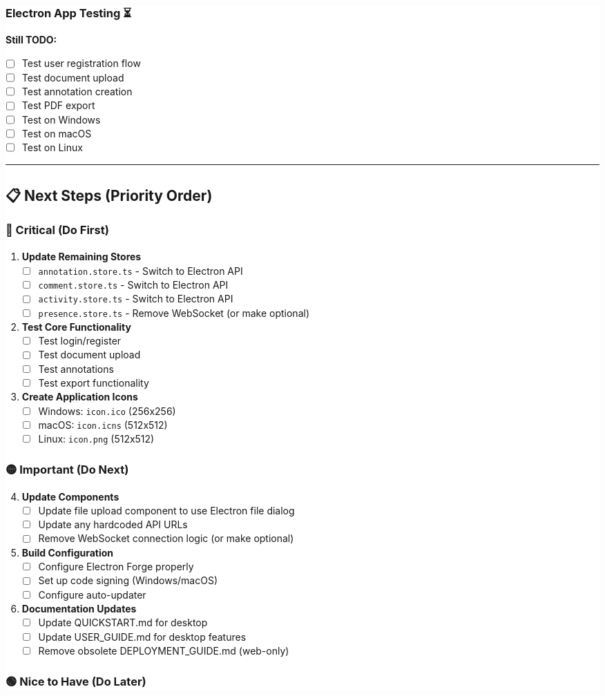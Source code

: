 ### Electron App Testing ⏳
**Still TODO:**
- [ ] Test user registration flow
- [ ] Test document upload
- [ ] Test annotation creation
- [ ] Test PDF export
- [ ] Test on Windows
- [ ] Test on macOS
- [ ] Test on Linux

---

## 📋 Next Steps (Priority Order)

### 🔴 Critical (Do First)

1. **Update Remaining Stores**
   - [ ] `annotation.store.ts` - Switch to Electron API
   - [ ] `comment.store.ts` - Switch to Electron API
   - [ ] `activity.store.ts` - Switch to Electron API
   - [ ] `presence.store.ts` - Remove WebSocket (or make optional)

2. **Test Core Functionality**
   - [ ] Test login/register
   - [ ] Test document upload
   - [ ] Test annotations
   - [ ] Test export functionality

3. **Create Application Icons**
   - [ ] Windows: `icon.ico` (256x256)
   - [ ] macOS: `icon.icns` (512x512)
   - [ ] Linux: `icon.png` (512x512)

### 🟡 Important (Do Next)

4. **Update Components**
   - [ ] Update file upload component to use Electron file dialog
   - [ ] Update any hardcoded API URLs
   - [ ] Remove WebSocket connection logic (or make optional)

5. **Build Configuration**
   - [ ] Configure Electron Forge properly
   - [ ] Set up code signing (Windows/macOS)
   - [ ] Configure auto-updater

6. **Documentation Updates**
   - [ ] Update QUICKSTART.md for desktop
   - [ ] Update USER_GUIDE.md for desktop features
   - [ ] Remove obsolete DEPLOYMENT_GUIDE.md (web-only)

### 🟢 Nice to Have (Do Later)
